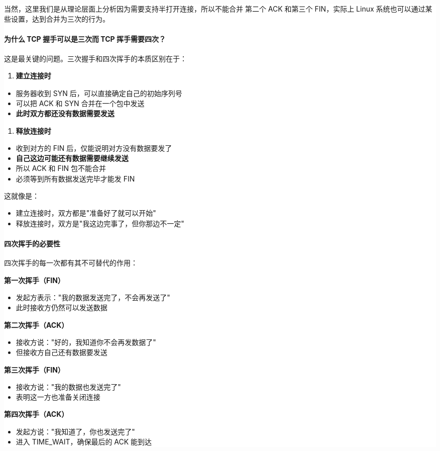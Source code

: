 
当然，这里我们是从理论层面上分析因为需要支持半打开连接，所以不能合并 第二个 ACK 和第三个 FIN，实际上 Linux 系统也可以通过某些设置，达到合并为三次的行为。



#### 为什么 TCP 握手可以是三次而 TCP 挥手需要四次？

这是最关键的问题。三次握手和四次挥手的本质区别在于：

1. **建立连接时**

- 服务器收到 SYN 后，可以直接确定自己的初始序列号
- 可以把 ACK 和 SYN 合并在一个包中发送
- **此时双方都还没有数据需要发送**

1. **释放连接时**

- 收到对方的 FIN 后，仅能说明对方没有数据要发了
- **自己这边可能还有数据需要继续发送**
- 所以 ACK 和 FIN 包不能合并
- 必须等到所有数据发送完毕才能发 FIN

这就像是：

- 建立连接时，双方都是"准备好了就可以开始"
- 释放连接时，双方是"我这边完事了，但你那边不一定"




####  四次挥手的必要性

四次挥手的每一次都有其不可替代的作用：

**第一次挥手（FIN）**

- 发起方表示："我的数据发送完了，不会再发送了"
- 此时接收方仍然可以发送数据

**第二次挥手（ACK）**

- 接收方说："好的，我知道你不会再发数据了"
- 但接收方自己还有数据要发送

**第三次挥手（FIN）**

- 接收方说："我的数据也发送完了"
- 表明这一方也准备关闭连接

**第四次挥手（ACK）**

- 发起方说："我知道了，你也发送完了"
- 进入 TIME_WAIT，确保最后的 ACK 能到达

